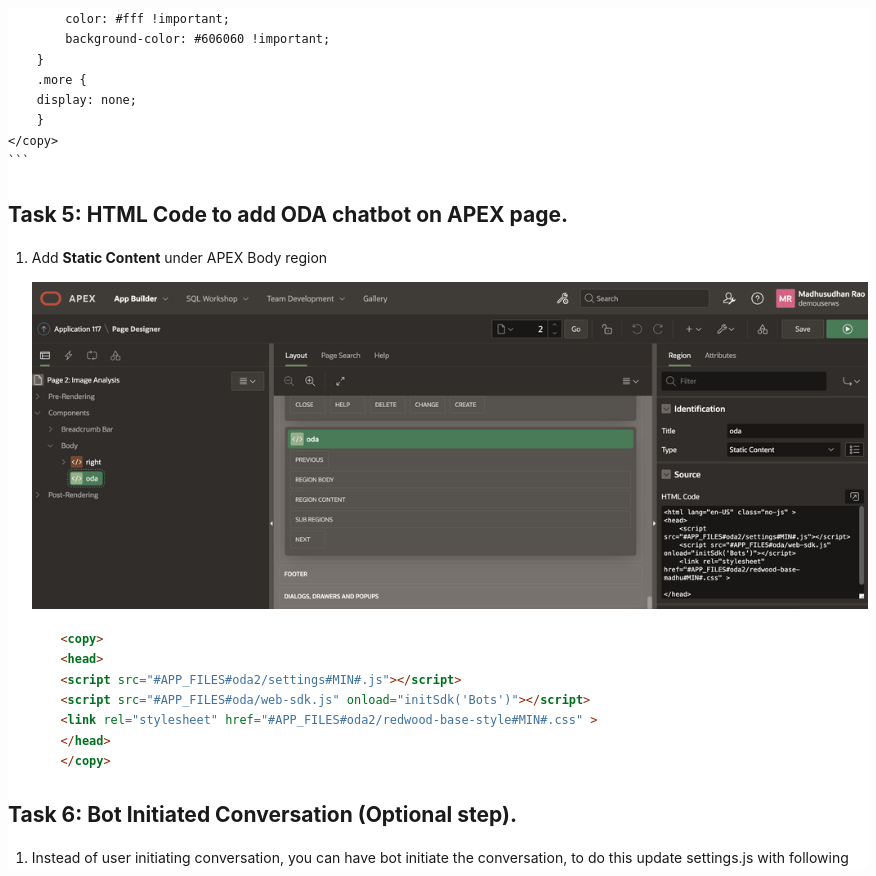             color: #fff !important;
            background-color: #606060 !important;
        }
        .more {
        display: none;
        } 
    </copy>
    ```

## Task 5: HTML Code to add ODA chatbot on APEX page. 

1. Add **Static Content** under APEX Body region

    ![ODA Setup](images/oda-setup-9.png " ")

    ```html 
        <copy>
        <head>
        <script src="#APP_FILES#oda2/settings#MIN#.js"></script>
        <script src="#APP_FILES#oda/web-sdk.js" onload="initSdk('Bots')"></script>
        <link rel="stylesheet" href="#APP_FILES#oda2/redwood-base-style#MIN#.css" >  
        </head>
        </copy>
    ```

## Task 6: Bot Initiated Conversation (Optional step).

1. Instead of user initiating conversation, you can have bot initiate the conversation, to do this update settings.js with following 
